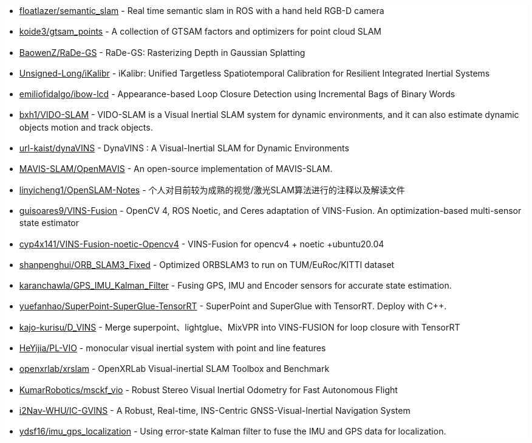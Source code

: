 *   [floatlazer/semantic\_slam](https://github.com/floatlazer/semantic_slam) - Real time semantic slam in ROS with a hand held RGB-D camera

*   [koide3/gtsam\_points](https://github.com/koide3/gtsam_points) - A collection of GTSAM factors and optimizers for point cloud SLAM

*   [BaowenZ/RaDe-GS](https://github.com/BaowenZ/RaDe-GS) - RaDe-GS: Rasterizing Depth in Gaussian Splatting

*   [Unsigned-Long/iKalibr](https://github.com/Unsigned-Long/iKalibr) - iKalibr: Unified Targetless Spatiotemporal Calibration for Resilient Integrated Inertial Systems

*   [emiliofidalgo/ibow-lcd](https://github.com/emiliofidalgo/ibow-lcd) - Appearance-based Loop Closure Detection using Incremental Bags of Binary Words

*   [bxh1/VIDO-SLAM](https://github.com/bxh1/VIDO-SLAM) - VIDO-SLAM is a  Visual Inertial SLAM system for dynamic environments, and it can  also estimate dynamic objects motion and track objects.

*   [url-kaist/dynaVINS](https://github.com/url-kaist/dynaVINS) - DynaVINS : A Visual-Inertial SLAM for Dynamic Environments

*   [MAVIS-SLAM/OpenMAVIS](https://github.com/MAVIS-SLAM/OpenMAVIS) - An open-source implementation of MAVIS-SLAM.

*   [linyicheng1/OpenSLAM-Notes](https://github.com/linyicheng1/OpenSLAM-Notes) - 个人对目前较为成熟的视觉/激光SLAM算法进行的注释以及解读文件

*   [guisoares9/VINS-Fusion](https://github.com/guisoares9/VINS-Fusion) - OpenCV 4, ROS Noetic, and Ceres adaptation of VINS-Fusion. An optimization-based multi-sensor state estimator

*   [cyp4x141/VINS-Fusion-noetic-Opencv4](https://github.com/cyp4x141/VINS-Fusion-noetic-Opencv4) - VINS-Fusion for opencv4 + noetic +ubuntu20.04

*   [shanpenghui/ORB\_SLAM3\_Fixed](https://github.com/shanpenghui/ORB_SLAM3_Fixed) - Optimized ORBSLAM3 to run on TUM/EuRoc/KITTI dataset

*   [karanchawla/GPS\_IMU\_Kalman\_Filter](https://github.com/karanchawla/GPS_IMU_Kalman_Filter) - Fusing GPS, IMU and Encoder sensors for accurate state estimation.

*   [yuefanhao/SuperPoint-SuperGlue-TensorRT](https://github.com/yuefanhao/SuperPoint-SuperGlue-TensorRT) - SuperPoint and SuperGlue with TensorRT. Deploy with C++.

*   [kajo-kurisu/D\_VINS](https://github.com/kajo-kurisu/D_VINS) - Merge superpoint、lightglue、MixVPR into VINS-FUSION for loop closure with TensorRT

*   [HeYijia/PL-VIO](https://github.com/HeYijia/PL-VIO) - monocular visual inertial system with point and line features

*   [openxrlab/xrslam](https://github.com/openxrlab/xrslam) - OpenXRLab Visual-inertial SLAM Toolbox and Benchmark

*   [KumarRobotics/msckf\_vio](https://github.com/KumarRobotics/msckf_vio) - Robust Stereo Visual Inertial Odometry for Fast Autonomous Flight

*   [i2Nav-WHU/IC-GVINS](https://github.com/i2Nav-WHU/IC-GVINS) - A Robust, Real-time, INS-Centric GNSS-Visual-Inertial Navigation System

*   [ydsf16/imu\_gps\_localization](https://github.com/ydsf16/imu_gps_localization) - Using error-state Kalman filter to fuse the IMU and GPS data for localization.
